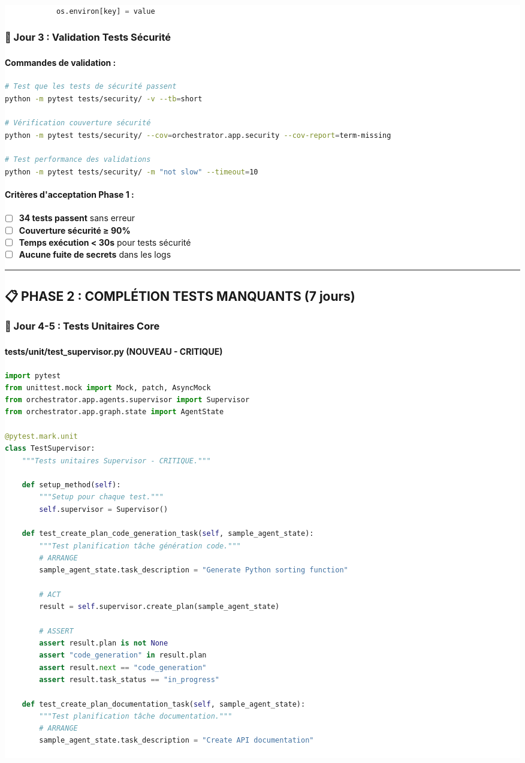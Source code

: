 ```python
            os.environ[key] = value
```

### **🔧 Jour 3 : Validation Tests Sécurité**

#### **Commandes de validation :**
```bash
# Test que les tests de sécurité passent
python -m pytest tests/security/ -v --tb=short

# Vérification couverture sécurité
python -m pytest tests/security/ --cov=orchestrator.app.security --cov-report=term-missing

# Test performance des validations
python -m pytest tests/security/ -m "not slow" --timeout=10
```

#### **Critères d'acceptation Phase 1 :**
- [ ] **34 tests passent** sans erreur
- [ ] **Couverture sécurité ≥ 90%**
- [ ] **Temps exécution < 30s** pour tests sécurité
- [ ] **Aucune fuite de secrets** dans les logs

---

## 📋 PHASE 2 : COMPLÉTION TESTS MANQUANTS (7 jours)

### **🧪 Jour 4-5 : Tests Unitaires Core**

#### **tests/unit/test_supervisor.py** (NOUVEAU - CRITIQUE)
```python
import pytest
from unittest.mock import Mock, patch, AsyncMock
from orchestrator.app.agents.supervisor import Supervisor
from orchestrator.app.graph.state import AgentState

@pytest.mark.unit
class TestSupervisor:
    """Tests unitaires Supervisor - CRITIQUE."""
    
    def setup_method(self):
        """Setup pour chaque test."""
        self.supervisor = Supervisor()
    
    def test_create_plan_code_generation_task(self, sample_agent_state):
        """Test planification tâche génération code."""
        # ARRANGE
        sample_agent_state.task_description = "Generate Python sorting function"
        
        # ACT
        result = self.supervisor.create_plan(sample_agent_state)
        
        # ASSERT
        assert result.plan is not None
        assert "code_generation" in result.plan
        assert result.next == "code_generation"
        assert result.task_status == "in_progress"
    
    def test_create_plan_documentation_task(self, sample_agent_state):
        """Test planification tâche documentation."""
        # ARRANGE
        sample_agent_state.task_description = "Create API documentation"
        
```